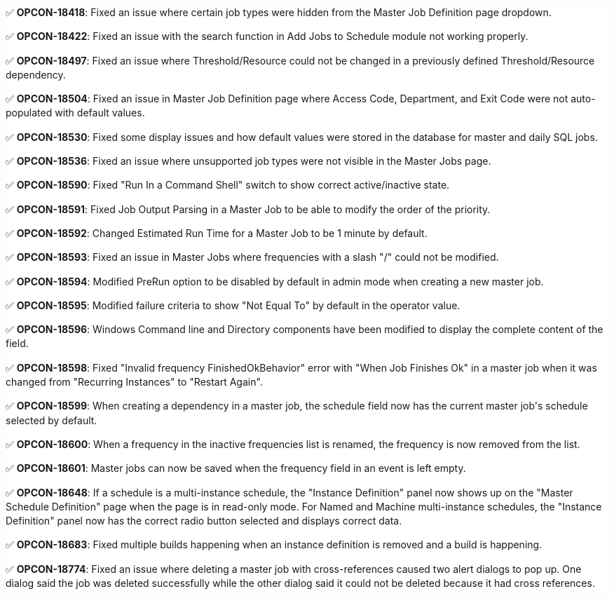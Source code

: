 :white_check_mark: **OPCON-18418**: Fixed an issue where certain job types were hidden from the Master Job Definition page dropdown.

:white_check_mark: **OPCON-18422**: Fixed an issue with the search function in Add Jobs to Schedule module not working properly.

:white_check_mark: **OPCON-18497**: Fixed an issue where Threshold/Resource could not be changed in a previously defined Threshold/Resource dependency.

:white_check_mark: **OPCON-18504**: Fixed an issue in Master Job Definition page where Access Code, Department, and Exit Code were not auto-populated with default values.

:white_check_mark: **OPCON-18530**: Fixed some display issues and how default values were stored in the database for master and daily SQL jobs.

:white_check_mark: **OPCON-18536**: Fixed an issue where unsupported job types were not visible in the Master Jobs page.

:white_check_mark: **OPCON-18590**: Fixed "Run In a Command Shell" switch to show correct active/inactive state.

:white_check_mark: **OPCON-18591**: Fixed Job Output Parsing in a Master Job to be able to modify the order of the priority.

:white_check_mark: **OPCON-18592**: Changed Estimated Run Time for a Master Job to be 1 minute by default.

:white_check_mark: **OPCON-18593**: Fixed an issue in Master Jobs where frequencies with a slash "/" could not be modified.

:white_check_mark: **OPCON-18594**: Modified PreRun option to be disabled by default in admin mode when creating a new master job.

:white_check_mark: **OPCON-18595**: Modified failure criteria to show "Not Equal To" by default in the operator value.

:white_check_mark: **OPCON-18596**: Windows Command line and Directory components have been modified to display the complete content of the field.

:white_check_mark: **OPCON-18598**: Fixed "Invalid frequency FinishedOkBehavior" error with "When Job Finishes Ok" in a master job when it was changed from "Recurring Instances" to "Restart Again".

:white_check_mark: **OPCON-18599**: When creating a dependency in a master job, the schedule field now has the current master job's schedule selected by default.

:white_check_mark: **OPCON-18600**: When a frequency in the inactive frequencies list is renamed, the frequency is now removed from the list.

:white_check_mark: **OPCON-18601**: Master jobs can now be saved when the frequency field in an event is left empty.

:white_check_mark: **OPCON-18648**: If a schedule is a multi-instance schedule, the "Instance Definition" panel now shows up on the "Master Schedule Definition" page when the page is in read-only mode. For Named and Machine multi-instance schedules, the "Instance Definition" panel now has the correct radio button selected and displays correct data.

:white_check_mark: **OPCON-18683**: Fixed multiple builds happening when an instance definition is removed and a build is happening.

:white_check_mark: **OPCON-18774**: Fixed an issue where deleting a master job with cross-references caused two alert dialogs to pop up. One dialog said the job was deleted successfully while the other dialog said it could not be deleted because it had cross references.
